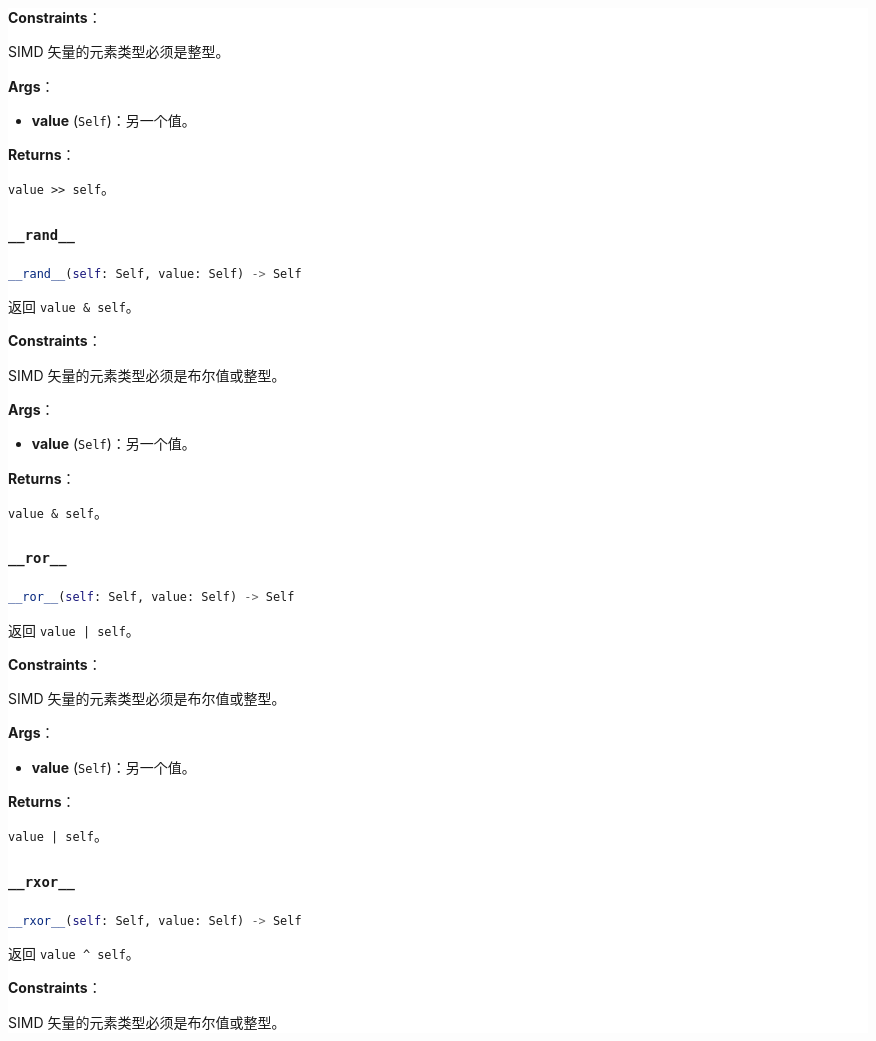 **Constraints**：

SIMD 矢量的元素类型必须是整型。

**Args**：

- **value** (`Self`)：另一个值。

**Returns**：

`value >> self`。

### `__rand__`

```python
__rand__(self: Self, value: Self) -> Self
```

返回 `value & self`。

**Constraints**：

SIMD 矢量的元素类型必须是布尔值或整型。

**Args**：

- **value** (`Self`)：另一个值。

**Returns**：

`value & self`。

### `__ror__`

```python
__ror__(self: Self, value: Self) -> Self
```

返回 `value | self`。

**Constraints**：

SIMD 矢量的元素类型必须是布尔值或整型。

**Args**：

- **value** (`Self`)：另一个值。

**Returns**：

`value | self`。

### `__rxor__`

```python
__rxor__(self: Self, value: Self) -> Self
```

返回 `value ^ self`。

**Constraints**：

SIMD 矢量的元素类型必须是布尔值或整型。
